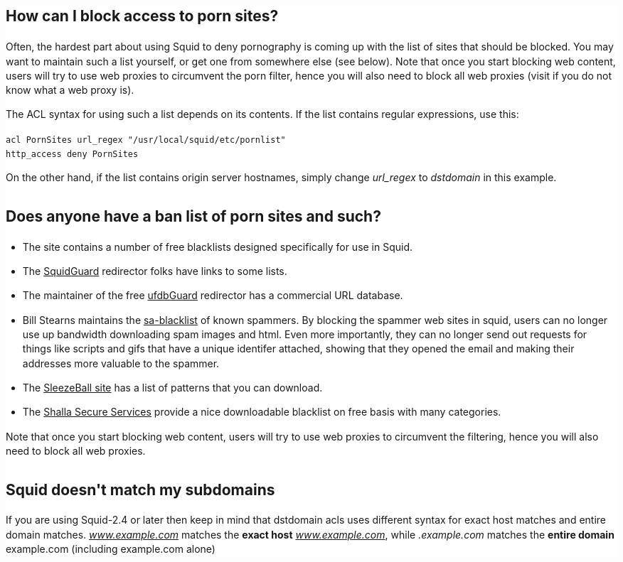 ## How can I block access to porn sites?

Often, the hardest part about using Squid to deny pornography is coming
up with the list of sites that should be blocked. You may want to
maintain such a list yourself, or get one from somewhere else (see
below). Note that once you start blocking web content, users will try to
use web proxies to circumvent the porn filter, hence you will also need
to block all web proxies (visit [](http://www.proxy.org) if you do not
know what a web proxy is).

The ACL syntax for using such a list depends on its contents. If the
list contains regular expressions, use this:

    acl PornSites url_regex "/usr/local/squid/etc/pornlist"
    http_access deny PornSites

On the other hand, if the list contains origin server hostnames, simply
change *url_regex* to *dstdomain* in this example.

## Does anyone have a ban list of porn sites and such?

  - The [](http://www.squidblacklist.org/) site contains a number of
    free blacklists designed specifically for use in Squid.

  - The [SquidGuard](http://www.squidguard.org/blacklists.html)
    redirector folks have links to some lists.

  - The maintainer of the free [ufdbGuard](http://www.urlfilterdb.com/)
    redirector has a commercial URL database.

  - Bill Stearns maintains the
    [sa-blacklist](http://www.stearns.org/sa-blacklist/) of known
    spammers. By blocking the spammer web sites in squid, users can no
    longer use up bandwidth downloading spam images and html. Even more
    importantly, they can no longer send out requests for things like
    scripts and gifs that have a unique identifer attached, showing that
    they opened the email and making their addresses more valuable to
    the spammer.

  - The [SleezeBall site](http://freshmeat.net/projects/sleezeball/) has
    a list of patterns that you can download.

  - The [Shalla Secure
    Services](http://www.shallalist.de/Downloads/shallalist.tar.gz)
    provide a nice downloadable blacklist on free basis with many
    categories.

Note that once you start blocking web content, users will try to use web
proxies to circumvent the filtering, hence you will also need to block
all web proxies.

## Squid doesn't match my subdomains

If you are using Squid-2.4 or later then keep in mind that dstdomain
acls uses different syntax for exact host matches and entire domain
matches. *www.example.com* matches the **exact host** *www.example.com*,
while *.example.com* matches the **entire domain** example.com
(including example.com alone)
